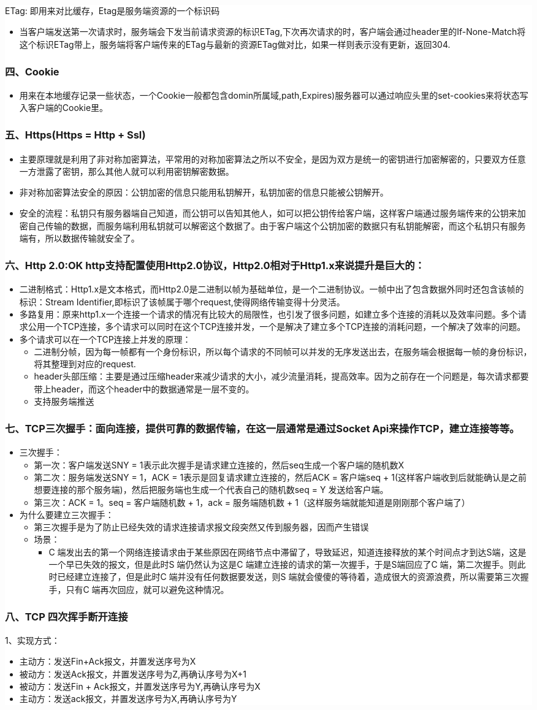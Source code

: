 ETag: 即用来对比缓存，Etag是服务端资源的一个标识码

- 当客户端发送第一次请求时，服务端会下发当前请求资源的标识ETag,下次再次请求的时，客户端会通过header里的If-None-Match将这个标识ETag带上，服务端将客户端传来的ETag与最新的资源ETag做对比，如果一样则表示没有更新，返回304.

### 四、Cookie

- 用来在本地缓存记录一些状态，一个Cookie一般都包含domin所属域,path,Expires)服务器可以通过响应头里的set-cookies来将状态写入客户端的Cookie里。

  

### 五、Https(Https = Http  + Ssl)

- 主要原理就是利用了非对称加密算法，平常用的对称加密算法之所以不安全，是因为双方是统一的密钥进行加密解密的，只要双方任意一方泄露了密钥，那么其他人就可以利用密钥解密数据。

- 非对称加密算法安全的原因：公钥加密的信息只能用私钥解开，私钥加密的信息只能被公钥解开。

- 安全的流程：私钥只有服务器端自己知道，而公钥可以告知其他人，如可以把公钥传给客户端，这样客户端通过服务端传来的公钥来加密自己传输的数据，而服务端利用私钥就可以解密这个数据了。由于客户端这个公钥加密的数据只有私钥能解密，而这个私钥只有服务端有，所以数据传输就安全了。

  

### 六、Http 2.0:OK http支持配置使用Http2.0协议，Http2.0相对于Http1.x来说提升是巨大的：

- 二进制格式：Http1.x是文本格式，而Http2.0是二进制以帧为基础单位，是一个二进制协议。一帧中出了包含数据外同时还包含该帧的标识：Stream Identifier,即标识了该帧属于哪个request,使得网络传输变得十分灵活。
- 多路复用：原来http1.x一个连接一个请求的情况有比较大的局限性，也引发了很多问题，如建立多个连接的消耗以及效率问题。多个请求公用一个TCP连接，多个请求可以同时在这个TCP连接并发，一个是解决了建立多个TCP连接的消耗问题，一个解决了效率的问题。
- 多个请求可以在一个TCP连接上并发的原理：
  - 二进制分帧，因为每一帧都有一个身份标识，所以每个请求的不同帧可以并发的无序发送出去，在服务端会根据每一帧的身份标识，将其整理到对应的request.
  - header头部压缩：主要是通过压缩header来减少请求的大小，减少流量消耗，提高效率。因为之前存在一个问题是，每次请求都要带上header，而这个header中的数据通常是一层不变的。 
  - 支持服务端推送

### 七、TCP三次握手：面向连接，提供可靠的数据传输，在这一层通常是通过Socket Api来操作TCP，建立连接等等。

- 三次握手：
  - 第一次：客户端发送SNY = 1表示此次握手是请求建立连接的，然后seq生成一个客户端的随机数X
  - 第二次：服务端发送SNY = 1，ACK = 1表示是回复请求建立连接的，然后ACK = 客户端seq + 1(这样客户端收到后就能确认是之前想要连接的那个服务端)，然后把服务端也生成一个代表自己的随机数seq = Y 发送给客户端。
  - 第三次：ACK = 1。seq = 客户端随机数 + 1，ack = 服务端随机数 + 1（这样服务端就能知道是刚刚那个客户端了）
- 为什么要建立三次握手：
  - 第三次握手是为了防止已经失效的请求连接请求报文段突然又传到服务器，因而产生错误
  - 场景：
    - C 端发出去的第一个网络连接请求由于某些原因在网络节点中滞留了，导致延迟，知道连接释放的某个时间点才到达S端，这是一个早已失效的报文，但是此时S 端仍然认为这是C 端建立连接的请求的第一次握手，于是S端回应了C 端，第二次握手。则此时已经建立连接了，但是此时C 端并没有任何数据要发送，则S 端就会傻傻的等待着，造成很大的资源浪费，所以需要第三次握手，只有C 端再次回应，就可以避免这种情况。

### 八、TCP 四次挥手断开连接

1、实现方式：

- 主动方：发送Fin+Ack报文，并置发送序号为X
- 被动方：发送Ack报文，并置发送序号为Z,再确认序号为X+1
- 被动方：发送Fin + Ack报文，并置发送序号为Y,再确认序号为X
- 主动方：发送ack报文，并置发送序号为X,再确认序号为Y

